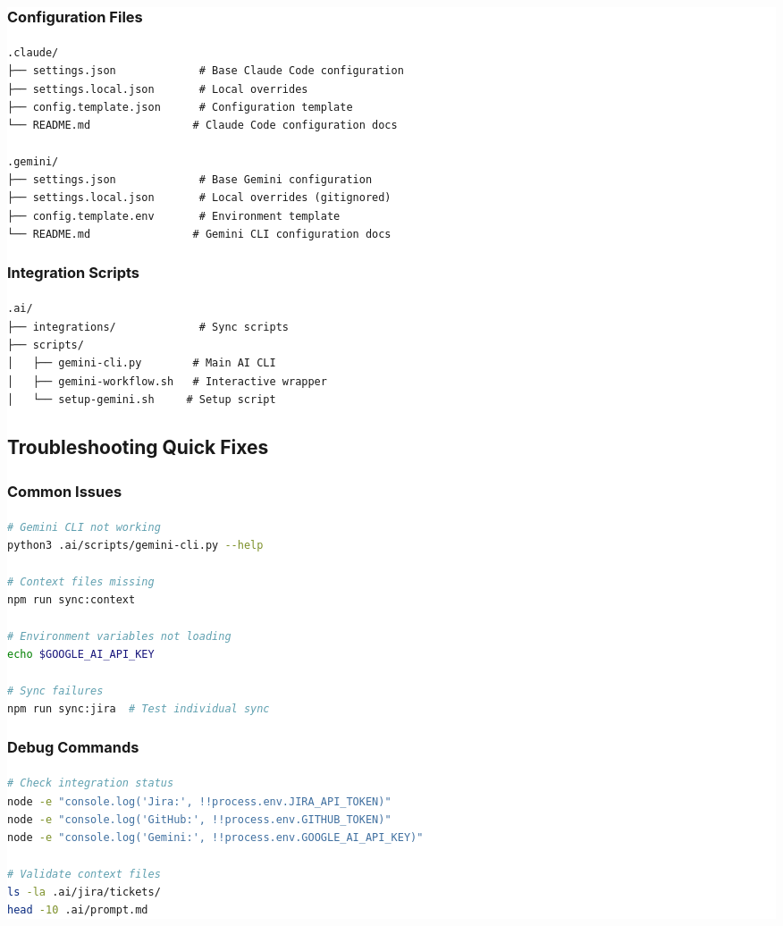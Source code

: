 ```
```

### Configuration Files
```
.claude/
├── settings.json             # Base Claude Code configuration
├── settings.local.json       # Local overrides
├── config.template.json      # Configuration template
└── README.md                # Claude Code configuration docs

.gemini/
├── settings.json             # Base Gemini configuration
├── settings.local.json       # Local overrides (gitignored)
├── config.template.env       # Environment template
└── README.md                # Gemini CLI configuration docs
```

### Integration Scripts
```
.ai/
├── integrations/             # Sync scripts
├── scripts/
│   ├── gemini-cli.py        # Main AI CLI
│   ├── gemini-workflow.sh   # Interactive wrapper
│   └── setup-gemini.sh     # Setup script
```

## Troubleshooting Quick Fixes

### Common Issues
```bash
# Gemini CLI not working
python3 .ai/scripts/gemini-cli.py --help

# Context files missing
npm run sync:context

# Environment variables not loading
echo $GOOGLE_AI_API_KEY

# Sync failures
npm run sync:jira  # Test individual sync
```

### Debug Commands
```bash
# Check integration status
node -e "console.log('Jira:', !!process.env.JIRA_API_TOKEN)"
node -e "console.log('GitHub:', !!process.env.GITHUB_TOKEN)"
node -e "console.log('Gemini:', !!process.env.GOOGLE_AI_API_KEY)"

# Validate context files
ls -la .ai/jira/tickets/
head -10 .ai/prompt.md
```
